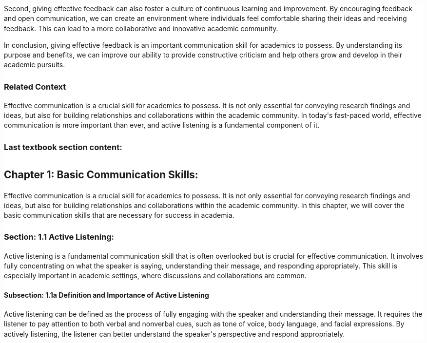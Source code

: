 

Second, giving effective feedback can also foster a culture of continuous learning and improvement. By encouraging feedback and open communication, we can create an environment where individuals feel comfortable sharing their ideas and receiving feedback. This can lead to a more collaborative and innovative academic community.



In conclusion, giving effective feedback is an important communication skill for academics to possess. By understanding its purpose and benefits, we can improve our ability to provide constructive criticism and help others grow and develop in their academic pursuits. 





### Related Context

Effective communication is a crucial skill for academics to possess. It is not only essential for conveying research findings and ideas, but also for building relationships and collaborations within the academic community. In today's fast-paced world, effective communication is more important than ever, and active listening is a fundamental component of it.



### Last textbook section content:



## Chapter 1: Basic Communication Skills:



Effective communication is a crucial skill for academics to possess. It is not only essential for conveying research findings and ideas, but also for building relationships and collaborations within the academic community. In this chapter, we will cover the basic communication skills that are necessary for success in academia.



### Section: 1.1 Active Listening:



Active listening is a fundamental communication skill that is often overlooked but is crucial for effective communication. It involves fully concentrating on what the speaker is saying, understanding their message, and responding appropriately. This skill is especially important in academic settings, where discussions and collaborations are common.



#### Subsection: 1.1a Definition and Importance of Active Listening



Active listening can be defined as the process of fully engaging with the speaker and understanding their message. It requires the listener to pay attention to both verbal and nonverbal cues, such as tone of voice, body language, and facial expressions. By actively listening, the listener can better understand the speaker's perspective and respond appropriately.
